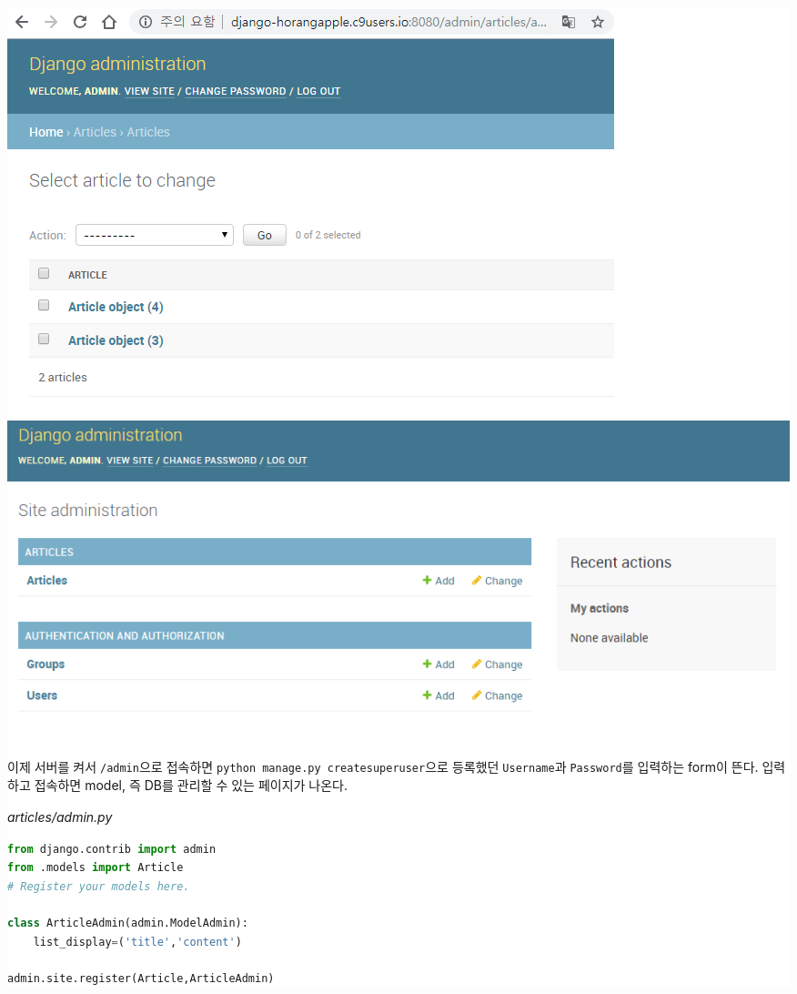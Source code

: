 <img src="images/image 009.png">

<img src="images/image 008.png">

이제 서버를 켜서 `/admin`으로 접속하면 `python manage.py createsuperuser`으로 등록했던 `Username`과 `Password`를 입력하는 form이 뜬다. 입력하고 접속하면 model, 즉 DB를 관리할 수 있는 페이지가 나온다.



*articles/admin.py*

```python
from django.contrib import admin
from .models import Article
# Register your models here.

class ArticleAdmin(admin.ModelAdmin):
    list_display=('title','content')

admin.site.register(Article,ArticleAdmin)
```
